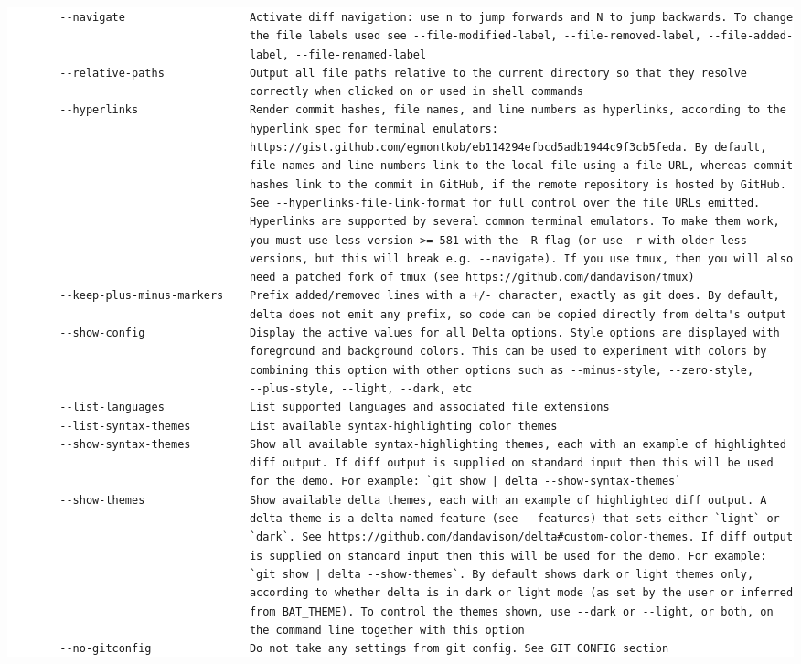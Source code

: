 ```
        --navigate                   Activate diff navigation: use n to jump forwards and N to jump backwards. To change
                                     the file labels used see --file-modified-label, --file-removed-label, --file-added-
                                     label, --file-renamed-label
        --relative-paths             Output all file paths relative to the current directory so that they resolve
                                     correctly when clicked on or used in shell commands
        --hyperlinks                 Render commit hashes, file names, and line numbers as hyperlinks, according to the
                                     hyperlink spec for terminal emulators:
                                     https://gist.github.com/egmontkob/eb114294efbcd5adb1944c9f3cb5feda. By default,
                                     file names and line numbers link to the local file using a file URL, whereas commit
                                     hashes link to the commit in GitHub, if the remote repository is hosted by GitHub.
                                     See --hyperlinks-file-link-format for full control over the file URLs emitted.
                                     Hyperlinks are supported by several common terminal emulators. To make them work,
                                     you must use less version >= 581 with the -R flag (or use -r with older less
                                     versions, but this will break e.g. --navigate). If you use tmux, then you will also
                                     need a patched fork of tmux (see https://github.com/dandavison/tmux)
        --keep-plus-minus-markers    Prefix added/removed lines with a +/- character, exactly as git does. By default,
                                     delta does not emit any prefix, so code can be copied directly from delta's output
        --show-config                Display the active values for all Delta options. Style options are displayed with
                                     foreground and background colors. This can be used to experiment with colors by
                                     combining this option with other options such as --minus-style, --zero-style,
                                     --plus-style, --light, --dark, etc
        --list-languages             List supported languages and associated file extensions
        --list-syntax-themes         List available syntax-highlighting color themes
        --show-syntax-themes         Show all available syntax-highlighting themes, each with an example of highlighted
                                     diff output. If diff output is supplied on standard input then this will be used
                                     for the demo. For example: `git show | delta --show-syntax-themes`
        --show-themes                Show available delta themes, each with an example of highlighted diff output. A
                                     delta theme is a delta named feature (see --features) that sets either `light` or
                                     `dark`. See https://github.com/dandavison/delta#custom-color-themes. If diff output
                                     is supplied on standard input then this will be used for the demo. For example:
                                     `git show | delta --show-themes`. By default shows dark or light themes only,
                                     according to whether delta is in dark or light mode (as set by the user or inferred
                                     from BAT_THEME). To control the themes shown, use --dark or --light, or both, on
                                     the command line together with this option
        --no-gitconfig               Do not take any settings from git config. See GIT CONFIG section
```